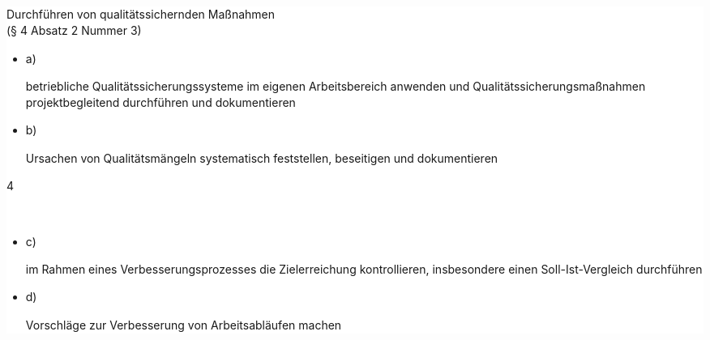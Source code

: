 Durchführen von qualitätssichernden Maßnahmen  
(§ 4 Absatz 2 Nummer 3)

</td>

<td style="border-right: 0.5pt solid ; border-bottom: 0.5pt solid ; " align="left" valign="top" charoff="50">

  - a)
    
    <div style="">
    
    betriebliche Qualitätssicherungssysteme im eigenen Arbeitsbereich
    anwenden und Qualitätssicherungsmaßnahmen projektbegleitend
    durchführen und dokumentieren
    
    </div>

  - b)
    
    <div style="">
    
    Ursachen von Qualitätsmängeln systematisch feststellen, beseitigen
    und dokumentieren
    
    </div>

</td>

<td style="border-right: 0.5pt solid ; border-bottom: 0.5pt solid ; " align="center" valign="middle" charoff="50">

4

</td>

<td style="border-bottom: 0.5pt solid ; " align="center" valign="top" charoff="50">

 

</td>

</tr>

<tr>

<td style="border-right: 0.5pt solid ; border-bottom: 0.5pt solid ; " align="left" valign="top" charoff="50">

  - c)
    
    <div style="">
    
    im Rahmen eines Verbesserungsprozesses die Zielerreichung
    kontrollieren, insbesondere einen Soll-Ist-Vergleich durchführen
    
    </div>

  - d)
    
    <div style="">
    
    Vorschläge zur Verbesserung von Arbeitsabläufen machen
    